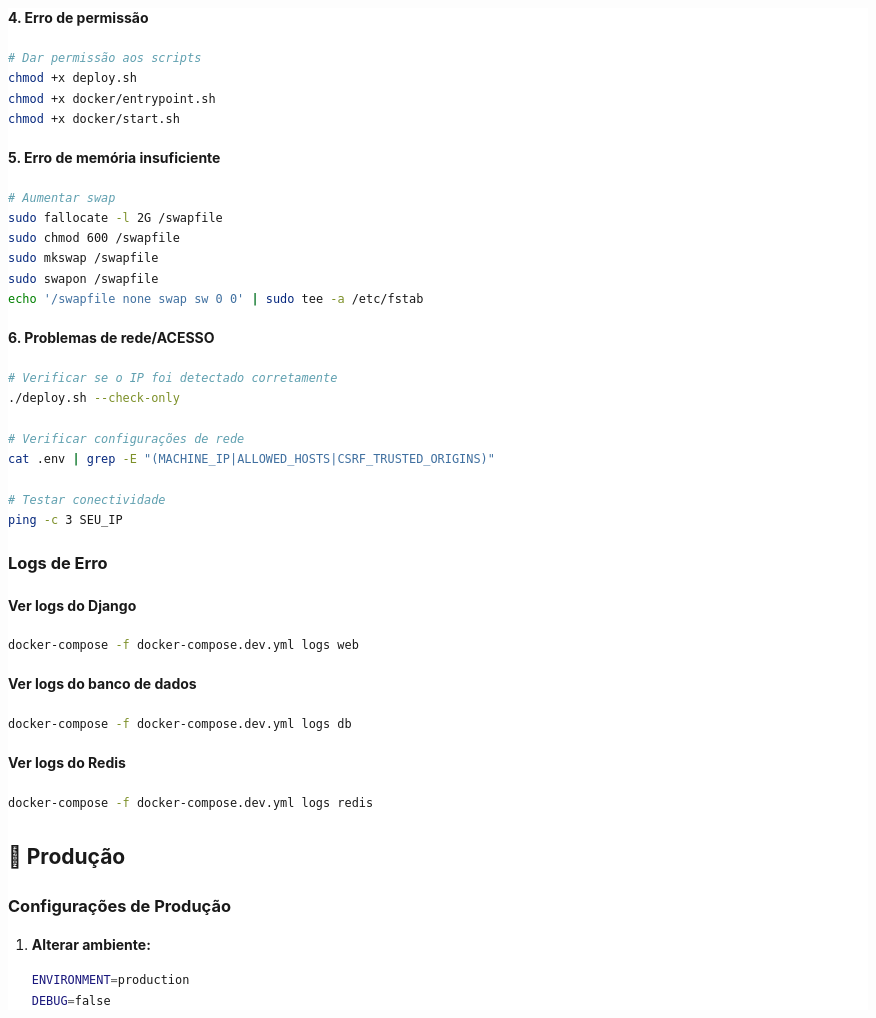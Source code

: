 #### 4. Erro de permissão
```bash
# Dar permissão aos scripts
chmod +x deploy.sh
chmod +x docker/entrypoint.sh
chmod +x docker/start.sh
```

#### 5. Erro de memória insuficiente
```bash
# Aumentar swap
sudo fallocate -l 2G /swapfile
sudo chmod 600 /swapfile
sudo mkswap /swapfile
sudo swapon /swapfile
echo '/swapfile none swap sw 0 0' | sudo tee -a /etc/fstab
```

#### 6. Problemas de rede/ACESSO
```bash
# Verificar se o IP foi detectado corretamente
./deploy.sh --check-only

# Verificar configurações de rede
cat .env | grep -E "(MACHINE_IP|ALLOWED_HOSTS|CSRF_TRUSTED_ORIGINS)"

# Testar conectividade
ping -c 3 SEU_IP
```

### Logs de Erro

#### Ver logs do Django
```bash
docker-compose -f docker-compose.dev.yml logs web
```

#### Ver logs do banco de dados
```bash
docker-compose -f docker-compose.dev.yml logs db
```

#### Ver logs do Redis
```bash
docker-compose -f docker-compose.dev.yml logs redis
```

## 🚀 Produção

### Configurações de Produção

1. **Alterar ambiente:**
   ```bash
   ENVIRONMENT=production
   DEBUG=false
   ```
